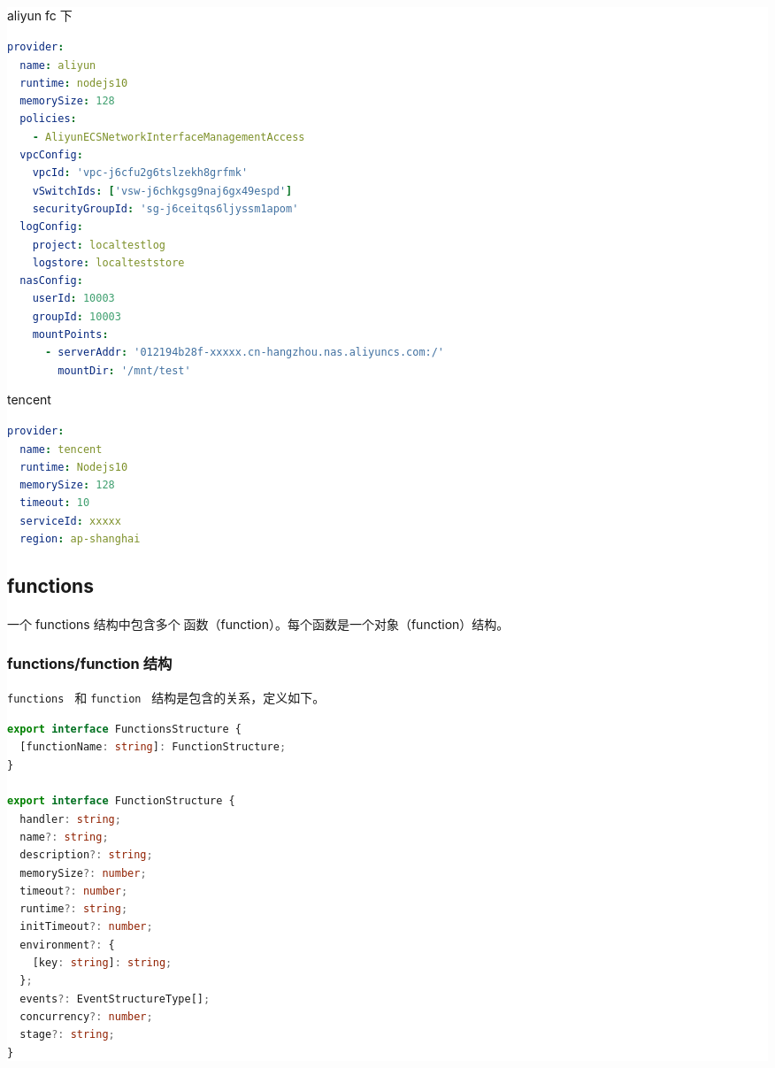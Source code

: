 aliyun fc 下

```yaml
provider:
  name: aliyun
  runtime: nodejs10
  memorySize: 128
  policies:
    - AliyunECSNetworkInterfaceManagementAccess
  vpcConfig:
    vpcId: 'vpc-j6cfu2g6tslzekh8grfmk'
    vSwitchIds: ['vsw-j6chkgsg9naj6gx49espd']
    securityGroupId: 'sg-j6ceitqs6ljyssm1apom'
  logConfig:
    project: localtestlog
    logstore: localteststore
  nasConfig:
    userId: 10003
    groupId: 10003
    mountPoints:
      - serverAddr: '012194b28f-xxxxx.cn-hangzhou.nas.aliyuncs.com:/'
        mountDir: '/mnt/test'
```

tencent

```yaml
provider:
  name: tencent
  runtime: Nodejs10
  memorySize: 128
  timeout: 10
  serviceId: xxxxx
  region: ap-shanghai
```

## functions

一个 functions 结构中包含多个 函数（function）。每个函数是一个对象（function）结构。

### functions/function 结构

`functions`   和 `function`   结构是包含的关系，定义如下。

```typescript
export interface FunctionsStructure {
  [functionName: string]: FunctionStructure;
}

export interface FunctionStructure {
  handler: string;
  name?: string;
  description?: string;
  memorySize?: number;
  timeout?: number;
  runtime?: string;
  initTimeout?: number;
  environment?: {
    [key: string]: string;
  };
  events?: EventStructureType[];
  concurrency?: number;
  stage?: string;
}
```


  [layerName: string]: {